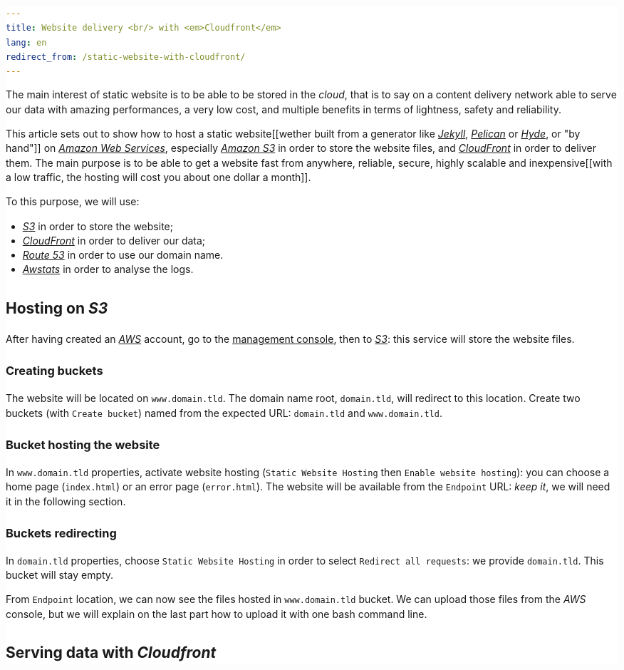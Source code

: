 ```yaml
---
title: Website delivery <br/> with <em>Cloudfront</em>
lang: en
redirect_from: /static-website-with-cloudfront/
---
```


The main interest of static website is to be able to be stored in the *cloud*, that is to say on a content delivery network able to serve our data with amazing performances, a very low cost, and multiple benefits in terms of lightness, safety and reliability.

This article sets out to show how to host a static website[[wether built from a generator like [*Jekyll*](http://jekyllrb.com), [*Pelican*](http://docs.getpelican.com/) or [*Hyde*](http://hyde.github.io), or "by hand"]] on [*Amazon Web Services*](http://aws.amazon.com), especially [*Amazon S3*](http://aws.amazon.com/s3/) in order to store the website files, and [*CloudFront*](http://aws.amazon.com/cloudfront/) in order to deliver them. The main purpose is to be able to get a website fast from anywhere, reliable, secure, highly scalable and inexpensive[[with a low traffic, the hosting will cost you about one dollar a month]].

To this purpose, we will use:

* [*S3*](http://aws.amazon.com/s3/) in order to store the website;
* [*CloudFront*](http://aws.amazon.com/cloudfront/) in order to deliver our data;
* [*Route 53*](http://aws.amazon.com/route53/) in order to use our domain name.
* [*Awstats*](http://awstats.sourceforge.net/) in order to analyse the logs.

## Hosting on *S3*
After having created an [*AWS*](http://aws.amazon.com/) account, go to the [management console](https://console.aws.amazon.com/), then to [*S3*](https://console.aws.amazon.com/s3/): this service will store the website files.

### Creating buckets
The website will be located on `www.domain.tld`. The domain name root, `domain.tld`, will redirect to this location. Create two buckets (with `Create bucket`) named from the expected URL: `domain.tld` and `www.domain.tld`.

### Bucket hosting the website
In `www.domain.tld` properties, activate website hosting (`Static Website Hosting` then `Enable website hosting`): you can choose a home page (`index.html`) or an error page (`error.html`). The website will be available from the  `Endpoint` URL: *keep it*, we will need it in the following section.

### Buckets redirecting
In `domain.tld` properties, choose `Static Website Hosting` in order to select `Redirect all requests`: we provide `domain.tld`. This bucket will stay empty.

From `Endpoint` location, we can now see the files hosted in `www.domain.tld` bucket. We can upload those files from the *AWS* console, but we will explain on the last part how to upload it with one bash command line.

## Serving data with *Cloudfront*
